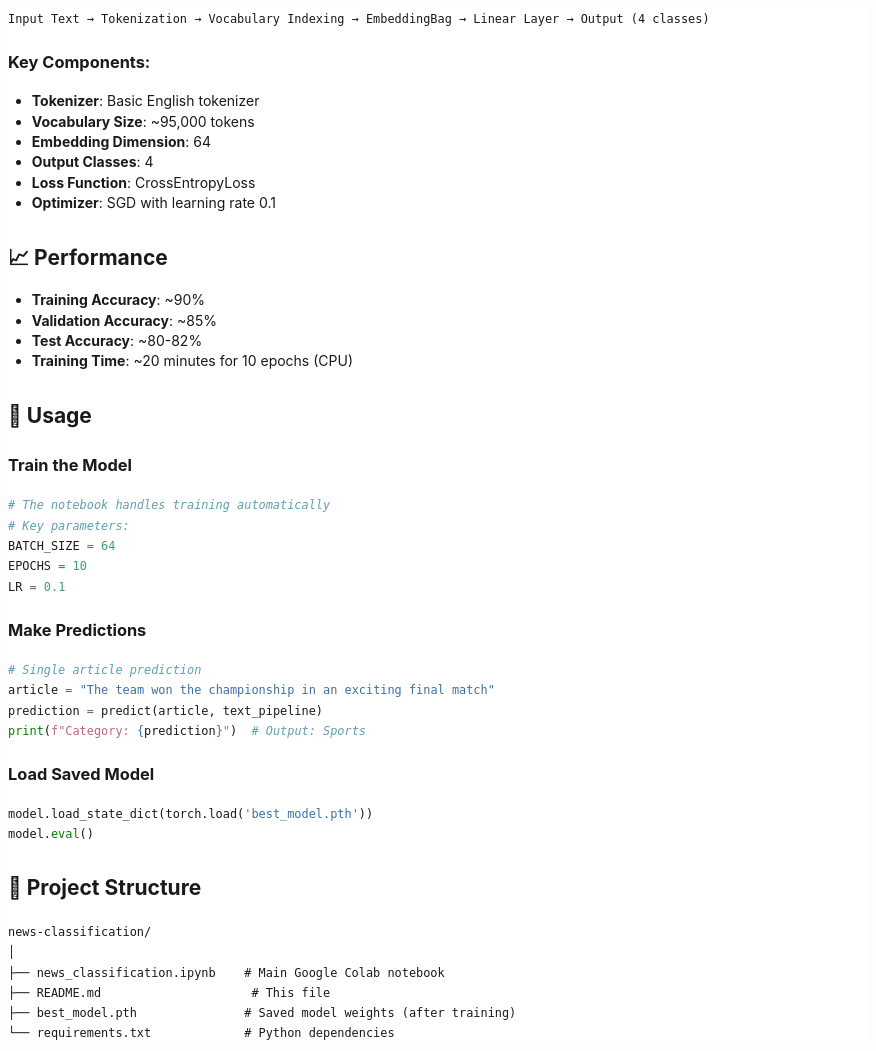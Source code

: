 ```
Input Text → Tokenization → Vocabulary Indexing → EmbeddingBag → Linear Layer → Output (4 classes)
```

### Key Components:
- **Tokenizer**: Basic English tokenizer
- **Vocabulary Size**: ~95,000 tokens
- **Embedding Dimension**: 64
- **Output Classes**: 4
- **Loss Function**: CrossEntropyLoss
- **Optimizer**: SGD with learning rate 0.1

## 📈 Performance

- **Training Accuracy**: ~90%
- **Validation Accuracy**: ~85%
- **Test Accuracy**: ~80-82%
- **Training Time**: ~20 minutes for 10 epochs (CPU)

## 🔧 Usage

### Train the Model

```python
# The notebook handles training automatically
# Key parameters:
BATCH_SIZE = 64
EPOCHS = 10
LR = 0.1
```

### Make Predictions

```python
# Single article prediction
article = "The team won the championship in an exciting final match"
prediction = predict(article, text_pipeline)
print(f"Category: {prediction}")  # Output: Sports
```

### Load Saved Model

```python
model.load_state_dict(torch.load('best_model.pth'))
model.eval()
```

## 📁 Project Structure

```
news-classification/
│
├── news_classification.ipynb    # Main Google Colab notebook
├── README.md                     # This file
├── best_model.pth               # Saved model weights (after training)
└── requirements.txt             # Python dependencies
```
